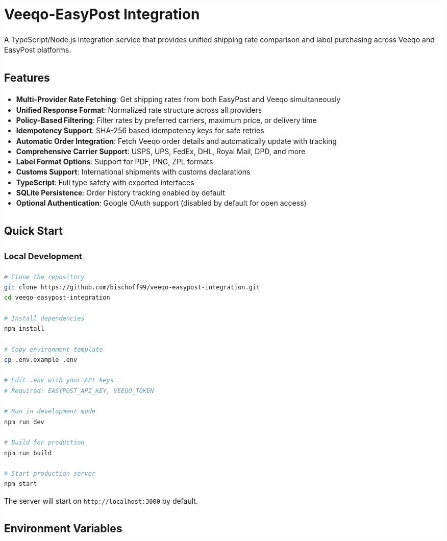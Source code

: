 # Veeqo-EasyPost Integration

A TypeScript/Node.js integration service that provides unified shipping rate comparison and label purchasing across Veeqo and EasyPost platforms.

## Features

- **Multi-Provider Rate Fetching**: Get shipping rates from both EasyPost and Veeqo simultaneously
- **Unified Response Format**: Normalized rate structure across all providers
- **Policy-Based Filtering**: Filter rates by preferred carriers, maximum price, or delivery time
- **Idempotency Support**: SHA-256 based idempotency keys for safe retries
- **Automatic Order Integration**: Fetch Veeqo order details and automatically update with tracking
- **Comprehensive Carrier Support**: USPS, UPS, FedEx, DHL, Royal Mail, DPD, and more
- **Label Format Options**: Support for PDF, PNG, ZPL formats
- **Customs Support**: International shipments with customs declarations
- **TypeScript**: Full type safety with exported interfaces
- **SQLite Persistence**: Order history tracking enabled by default
- **Optional Authentication**: Google OAuth support (disabled by default for open access)

## Quick Start

### Local Development

```bash
# Clone the repository
git clone https://github.com/bischoff99/veeqo-easypost-integration.git
cd veeqo-easypost-integration

# Install dependencies
npm install

# Copy environment template
cp .env.example .env

# Edit .env with your API keys
# Required: EASYPOST_API_KEY, VEEQO_TOKEN

# Run in development mode
npm run dev

# Build for production
npm run build

# Start production server
npm start
```

The server will start on `http://localhost:3000` by default.

## Environment Variables
